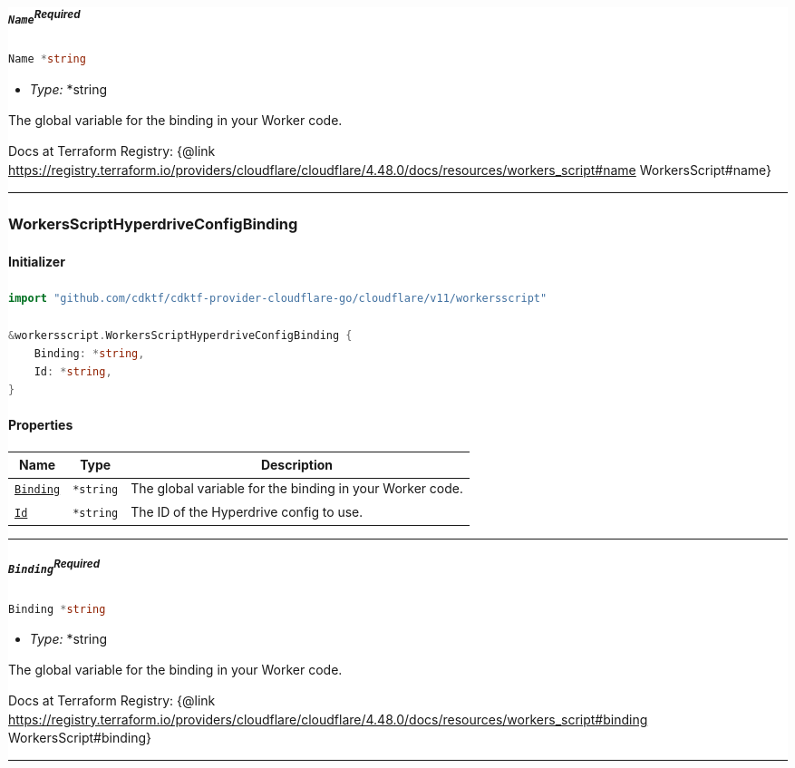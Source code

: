 ##### `Name`<sup>Required</sup> <a name="Name" id="@cdktf/provider-cloudflare.workersScript.WorkersScriptD1DatabaseBinding.property.name"></a>

```go
Name *string
```

- *Type:* *string

The global variable for the binding in your Worker code.

Docs at Terraform Registry: {@link https://registry.terraform.io/providers/cloudflare/cloudflare/4.48.0/docs/resources/workers_script#name WorkersScript#name}

---

### WorkersScriptHyperdriveConfigBinding <a name="WorkersScriptHyperdriveConfigBinding" id="@cdktf/provider-cloudflare.workersScript.WorkersScriptHyperdriveConfigBinding"></a>

#### Initializer <a name="Initializer" id="@cdktf/provider-cloudflare.workersScript.WorkersScriptHyperdriveConfigBinding.Initializer"></a>

```go
import "github.com/cdktf/cdktf-provider-cloudflare-go/cloudflare/v11/workersscript"

&workersscript.WorkersScriptHyperdriveConfigBinding {
	Binding: *string,
	Id: *string,
}
```

#### Properties <a name="Properties" id="Properties"></a>

| **Name** | **Type** | **Description** |
| --- | --- | --- |
| <code><a href="#@cdktf/provider-cloudflare.workersScript.WorkersScriptHyperdriveConfigBinding.property.binding">Binding</a></code> | <code>*string</code> | The global variable for the binding in your Worker code. |
| <code><a href="#@cdktf/provider-cloudflare.workersScript.WorkersScriptHyperdriveConfigBinding.property.id">Id</a></code> | <code>*string</code> | The ID of the Hyperdrive config to use. |

---

##### `Binding`<sup>Required</sup> <a name="Binding" id="@cdktf/provider-cloudflare.workersScript.WorkersScriptHyperdriveConfigBinding.property.binding"></a>

```go
Binding *string
```

- *Type:* *string

The global variable for the binding in your Worker code.

Docs at Terraform Registry: {@link https://registry.terraform.io/providers/cloudflare/cloudflare/4.48.0/docs/resources/workers_script#binding WorkersScript#binding}

---